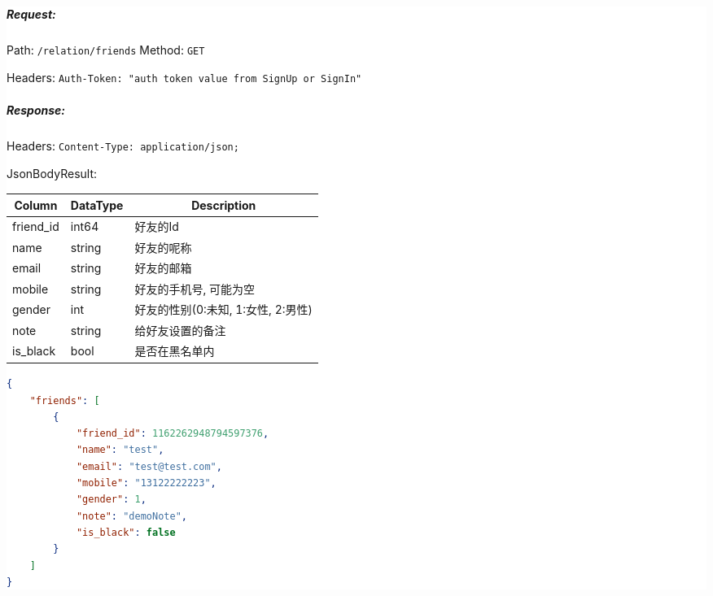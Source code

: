 ##### Request:

Path: `/relation/friends` 	Method: `GET`

Headers: `Auth-Token: "auth token value from SignUp or SignIn"`

##### Response:

Headers: `Content-Type: application/json;`

JsonBodyResult:

| Column    | DataType | Description                        |
| --------- | -------- | ---------------------------------- |
| friend_id | int64    | 好友的Id                           |
| name      | string   | 好友的呢称                         |
| email     | string   | 好友的邮箱                         |
| mobile    | string   | 好友的手机号, 可能为空             |
| gender    | int      | 好友的性别(0:未知, 1:女性, 2:男性) |
| note      | string   | 给好友设置的备注                   |
| is_black  | bool     | 是否在黑名单内                     |

```json
{
    "friends": [
        {
            "friend_id": 1162262948794597376,
            "name": "test",
            "email": "test@test.com",
            "mobile": "13122222223",
            "gender": 1,
            "note": "demoNote",
            "is_black": false
        }
    ]
}
```

